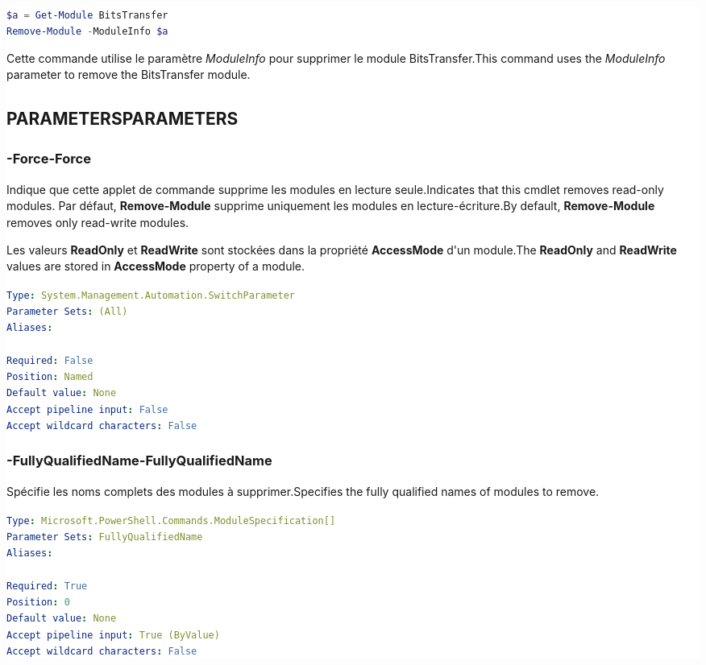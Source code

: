 ```powershell
$a = Get-Module BitsTransfer
Remove-Module -ModuleInfo $a
```

<span data-ttu-id="a3907-128">Cette commande utilise le paramètre *ModuleInfo* pour supprimer le module BitsTransfer.</span><span class="sxs-lookup"><span data-stu-id="a3907-128">This command uses the *ModuleInfo* parameter to remove the BitsTransfer module.</span></span>

## <span data-ttu-id="a3907-129">PARAMETERS</span><span class="sxs-lookup"><span data-stu-id="a3907-129">PARAMETERS</span></span>

### <span data-ttu-id="a3907-130">-Force</span><span class="sxs-lookup"><span data-stu-id="a3907-130">-Force</span></span>

<span data-ttu-id="a3907-131">Indique que cette applet de commande supprime les modules en lecture seule.</span><span class="sxs-lookup"><span data-stu-id="a3907-131">Indicates that this cmdlet removes read-only modules.</span></span>
<span data-ttu-id="a3907-132">Par défaut, **Remove-Module** supprime uniquement les modules en lecture-écriture.</span><span class="sxs-lookup"><span data-stu-id="a3907-132">By default, **Remove-Module** removes only read-write modules.</span></span>

<span data-ttu-id="a3907-133">Les valeurs **ReadOnly** et **ReadWrite** sont stockées dans la propriété **AccessMode** d'un module.</span><span class="sxs-lookup"><span data-stu-id="a3907-133">The **ReadOnly** and **ReadWrite** values are stored in **AccessMode** property of a module.</span></span>

```yaml
Type: System.Management.Automation.SwitchParameter
Parameter Sets: (All)
Aliases:

Required: False
Position: Named
Default value: None
Accept pipeline input: False
Accept wildcard characters: False
```

### <span data-ttu-id="a3907-134">-FullyQualifiedName</span><span class="sxs-lookup"><span data-stu-id="a3907-134">-FullyQualifiedName</span></span>

<span data-ttu-id="a3907-135">Spécifie les noms complets des modules à supprimer.</span><span class="sxs-lookup"><span data-stu-id="a3907-135">Specifies the fully qualified names of modules to remove.</span></span>

```yaml
Type: Microsoft.PowerShell.Commands.ModuleSpecification[]
Parameter Sets: FullyQualifiedName
Aliases:

Required: True
Position: 0
Default value: None
Accept pipeline input: True (ByValue)
Accept wildcard characters: False
```
